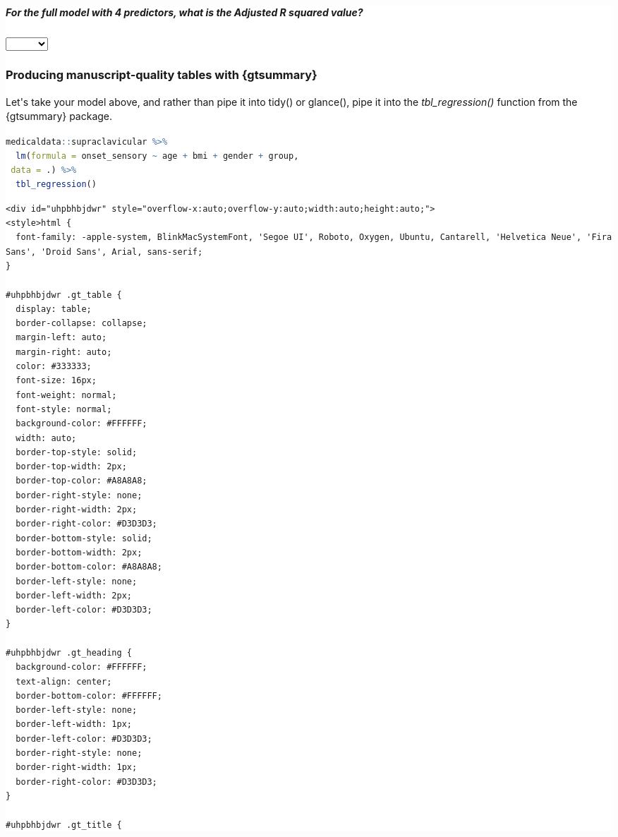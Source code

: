 
##### For the full model with 4 predictors, what is the Adjusted R squared value?

<select class='webex-select'><option value='blank'></option><option value=''>0.036</option><option value=''>301.7</option><option value=''>-383.3</option><option value=''>0.48</option><option value='answer'>-0.005</option></select>

### Producing manuscript-quality tables with {gtsummary}

Let's take your model above, and rather than pipe it into tidy() or glance(), pipe it into the *tbl_regression()* function from the {gtsummary} package.


```r
medicaldata::supraclavicular %>%
  lm(formula = onset_sensory ~ age + bmi + gender + group,
 data = .) %>% 
  tbl_regression()
```

```{=html}
<div id="uhpbhbjdwr" style="overflow-x:auto;overflow-y:auto;width:auto;height:auto;">
<style>html {
  font-family: -apple-system, BlinkMacSystemFont, 'Segoe UI', Roboto, Oxygen, Ubuntu, Cantarell, 'Helvetica Neue', 'Fira Sans', 'Droid Sans', Arial, sans-serif;
}

#uhpbhbjdwr .gt_table {
  display: table;
  border-collapse: collapse;
  margin-left: auto;
  margin-right: auto;
  color: #333333;
  font-size: 16px;
  font-weight: normal;
  font-style: normal;
  background-color: #FFFFFF;
  width: auto;
  border-top-style: solid;
  border-top-width: 2px;
  border-top-color: #A8A8A8;
  border-right-style: none;
  border-right-width: 2px;
  border-right-color: #D3D3D3;
  border-bottom-style: solid;
  border-bottom-width: 2px;
  border-bottom-color: #A8A8A8;
  border-left-style: none;
  border-left-width: 2px;
  border-left-color: #D3D3D3;
}

#uhpbhbjdwr .gt_heading {
  background-color: #FFFFFF;
  text-align: center;
  border-bottom-color: #FFFFFF;
  border-left-style: none;
  border-left-width: 1px;
  border-left-color: #D3D3D3;
  border-right-style: none;
  border-right-width: 1px;
  border-right-color: #D3D3D3;
}

#uhpbhbjdwr .gt_title {
```